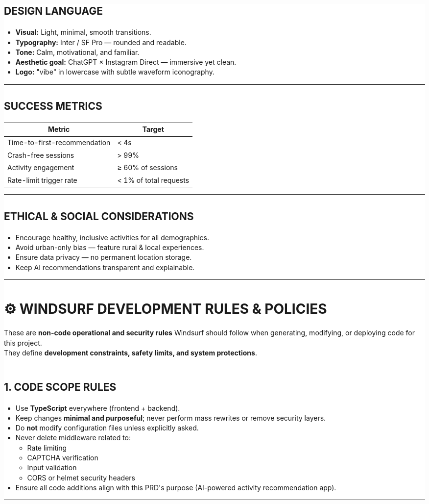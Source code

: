 
## DESIGN LANGUAGE
- **Visual:** Light, minimal, smooth transitions.  
- **Typography:** Inter / SF Pro — rounded and readable.  
- **Tone:** Calm, motivational, and familiar.  
- **Aesthetic goal:** ChatGPT × Instagram Direct — immersive yet clean.  
- **Logo:** "vibe" in lowercase with subtle waveform iconography.  

---

## SUCCESS METRICS
| Metric | Target |
|--------|--------|
| Time-to-first-recommendation | < 4s |
| Crash-free sessions | > 99% |
| Activity engagement | ≥ 60% of sessions |
| Rate-limit trigger rate | < 1% of total requests |

---

## ETHICAL & SOCIAL CONSIDERATIONS
- Encourage healthy, inclusive activities for all demographics.  
- Avoid urban-only bias — feature rural & local experiences.  
- Ensure data privacy — no permanent location storage.  
- Keep AI recommendations transparent and explainable.

---

# ⚙️ WINDSURF DEVELOPMENT RULES & POLICIES

These are **non-code operational and security rules** Windsurf should follow when generating, modifying, or deploying code for this project.  
They define **development constraints, safety limits, and system protections**.

---

## 1. CODE SCOPE RULES
- Use **TypeScript** everywhere (frontend + backend).  
- Keep changes **minimal and purposeful**; never perform mass rewrites or remove security layers.  
- Do **not** modify configuration files unless explicitly asked.  
- Never delete middleware related to:  
  - Rate limiting  
  - CAPTCHA verification  
  - Input validation  
  - CORS or helmet security headers  
- Ensure all code additions align with this PRD's purpose (AI-powered activity recommendation app).

---